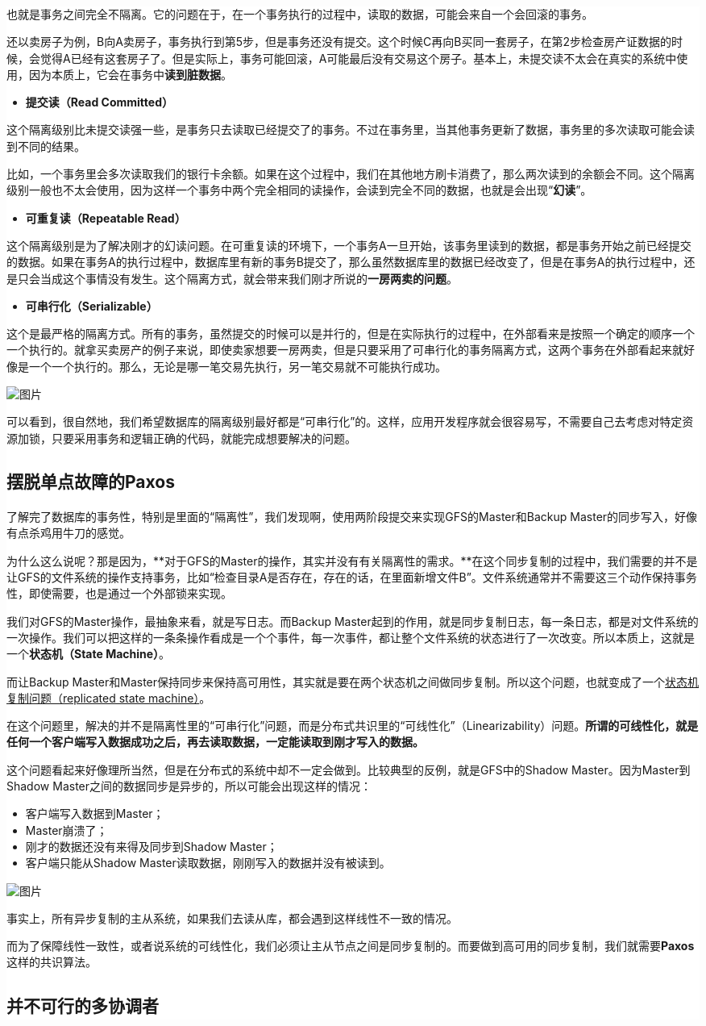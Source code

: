 也就是事务之间完全不隔离。它的问题在于，在一个事务执行的过程中，读取的数据，可能会来自一个会回滚的事务。

还以卖房子为例，B向A卖房子，事务执行到第5步，但是事务还没有提交。这个时候C再向B买同一套房子，在第2步检查房产证数据的时候，会觉得A已经有这套房子了。但是实际上，事务可能回滚，A可能最后没有交易这个房子。基本上，未提交读不太会在真实的系统中使用，因为本质上，它会在事务中**读到脏数据**。

- **提交读（Read Committed）**

这个隔离级别比未提交读强一些，是事务只去读取已经提交了的事务。不过在事务里，当其他事务更新了数据，事务里的多次读取可能会读到不同的结果。

比如，一个事务里会多次读取我们的银行卡余额。如果在这个过程中，我们在其他地方刷卡消费了，那么两次读到的余额会不同。这个隔离级别一般也不太会使用，因为这样一个事务中两个完全相同的读操作，会读到完全不同的数据，也就是会出现“**幻读**”。

- **可重复读（Repeatable Read）**

这个隔离级别是为了解决刚才的幻读问题。在可重复读的环境下，一个事务A一旦开始，该事务里读到的数据，都是事务开始之前已经提交的数据。如果在事务A的执行过程中，数据库里有新的事务B提交了，那么虽然数据库里的数据已经改变了，但是在事务A的执行过程中，还是只会当成这个事情没有发生。这个隔离方式，就会带来我们刚才所说的**一房两卖的问题**。

- **可串行化（Serializable）**

这个是最严格的隔离方式。所有的事务，虽然提交的时候可以是并行的，但是在实际执行的过程中，在外部看来是按照一个确定的顺序一个一个执行的。就拿买卖房产的例子来说，即使卖家想要一房两卖，但是只要采用了可串行化的事务隔离方式，这两个事务在外部看起来就好像是一个一个执行的。那么，无论是哪一笔交易先执行，另一笔交易就不可能执行成功。

![图片](https://static001.geekbang.org/resource/image/20/76/209712cee56ec4d6yy143919d30ea176.jpg?wh=1920x853)

可以看到，很自然地，我们希望数据库的隔离级别最好都是“可串行化”的。这样，应用开发程序就会很容易写，不需要自己去考虑对特定资源加锁，只要采用事务和逻辑正确的代码，就能完成想要解决的问题。

## 摆脱单点故障的Paxos

了解完了数据库的事务性，特别是里面的“隔离性”，我们发现啊，使用两阶段提交来实现GFS的Master和Backup Master的同步写入，好像有点杀鸡用牛刀的感觉。

为什么这么说呢？那是因为，**对于GFS的Master的操作，其实并没有有关隔离性的需求。**在这个同步复制的过程中，我们需要的并不是让GFS的文件系统的操作支持事务，比如“检查目录A是否存在，存在的话，在里面新增文件B”。文件系统通常并不需要这三个动作保持事务性，即使需要，也是通过一个外部锁来实现。

我们对GFS的Master操作，最抽象来看，就是写日志。而Backup Master起到的作用，就是同步复制日志，每一条日志，都是对文件系统的一次操作。我们可以把这样的一条条操作看成是一个个事件，每一次事件，都让整个文件系统的状态进行了一次改变。所以本质上，这就是一个**状态机（State Machine）**。

而让Backup Master和Master保持同步来保持高可用性，其实就是要在两个状态机之间做同步复制。所以这个问题，也就变成了一个[状态机复制问题（replicated state machine）](https://zh.wikipedia.org/wiki/%E7%8A%B6%E6%80%81%E6%9C%BA%E5%A4%8D%E5%88%B6)。

在这个问题里，解决的并不是隔离性里的“可串行化”问题，而是分布式共识里的“可线性化”（Linearizability）问题。**所谓的可线性化，就是任何一个客户端写入数据成功之后，再去读取数据，一定能读取到刚才写入的数据。**

这个问题看起来好像理所当然，但是在分布式的系统中却不一定会做到。比较典型的反例，就是GFS中的Shadow Master。因为Master到Shadow Master之间的数据同步是异步的，所以可能会出现这样的情况：

- 客户端写入数据到Master；
- Master崩溃了；
- 刚才的数据还没有来得及同步到Shadow Master；
- 客户端只能从Shadow Master读取数据，刚刚写入的数据并没有被读到。

![图片](https://static001.geekbang.org/resource/image/5a/7f/5a46a7de8232df21c19d5a6eb2d6b87f.jpg?wh=1920x1005 "在异步复制的情况下，我们可能会遇到线性不一致的问题")

事实上，所有异步复制的主从系统，如果我们去读从库，都会遇到这样线性不一致的情况。

而为了保障线性一致性，或者说系统的可线性化，我们必须让主从节点之间是同步复制的。而要做到高可用的同步复制，我们就需要**Paxos**这样的共识算法。

## 并不可行的多协调者
